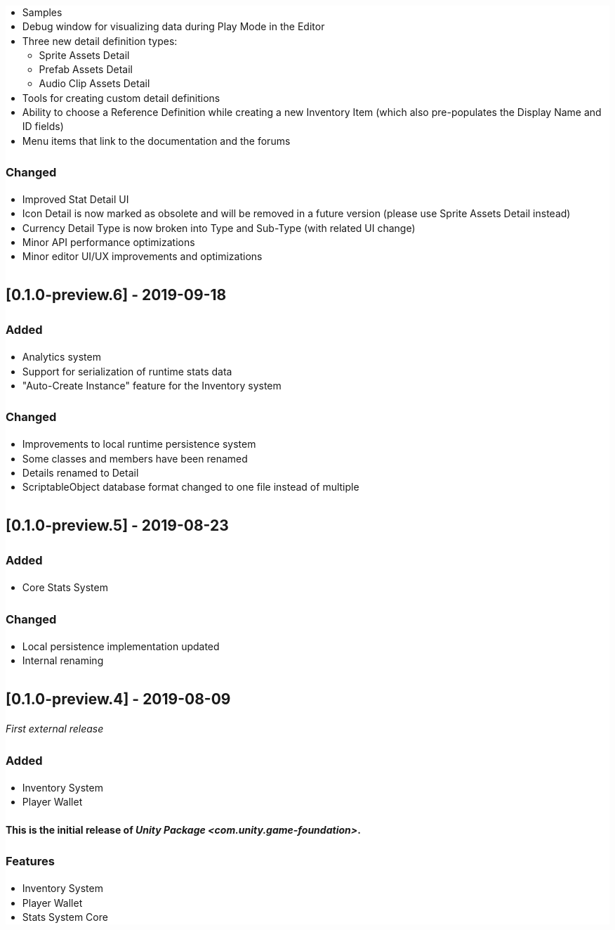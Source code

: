 * Samples
* Debug window for visualizing data during Play Mode in the Editor
* Three new detail definition types:
  * Sprite Assets Detail
  * Prefab Assets Detail
  * Audio Clip Assets Detail
* Tools for creating custom detail definitions
* Ability to choose a Reference Definition while creating a new Inventory Item (which also pre-populates the Display Name and ID fields)
* Menu items that link to the documentation and the forums

### Changed

* Improved Stat Detail UI
* Icon Detail is now marked as obsolete and will be removed in a future version (please use Sprite Assets Detail instead)
* Currency Detail Type is now broken into Type and Sub-Type (with related UI change)
* Minor API performance optimizations
* Minor editor UI/UX improvements and optimizations

## [0.1.0-preview.6] - 2019-09-18

### Added

* Analytics system
* Support for serialization of runtime stats data
* "Auto-Create Instance" feature for the Inventory system

### Changed

* Improvements to local runtime persistence system
* Some classes and members have been renamed
* Details renamed to Detail
* ScriptableObject database format changed to one file instead of multiple

## [0.1.0-preview.5] - 2019-08-23

### Added

* Core Stats System

### Changed

* Local persistence implementation updated
* Internal renaming

## [0.1.0-preview.4] - 2019-08-09

_First external release_

### Added

* Inventory System
* Player Wallet

#### This is the initial release of *Unity Package \<com.unity.game-foundation\>*.

### Features

* Inventory System
* Player Wallet
* Stats System Core
